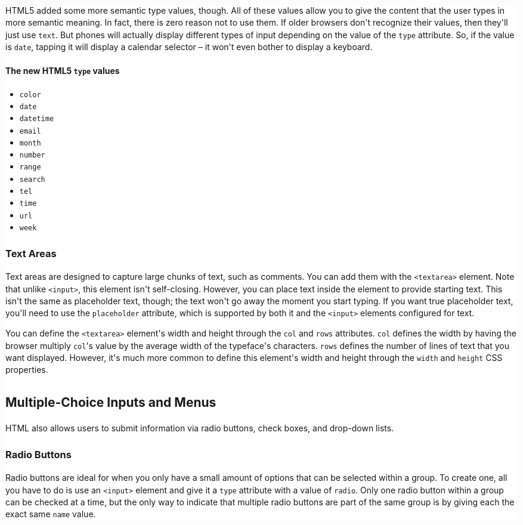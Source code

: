 HTML5 added some more semantic type values, though. All of these values allow you to give the content that the user
types in more semantic meaning. In fact, there is zero reason not to use them. If older browsers don't recognize their
values, then they'll just use `text`. But phones will actually display different types of input depending on the value
of the `type` attribute. So, if the value is `date`, tapping it will display a calendar selector – it won't even bother
to display a keyboard.

#### The new HTML5 `type` values

* `color`
* `date`
* `datetime`
* `email`
* `month`
* `number`
* `range`
* `search`
* `tel`
* `time`
* `url`
* `week`

### Text Areas

Text areas are designed to capture large chunks of text, such as comments. You can add them with the `<textarea>`
element. Note that unlike `<input>`, this element isn't self-closing. However, you can place text inside the element
to provide starting text. This isn't the same as placeholder text, though; the text won't go away the moment you start
typing. If you want true placeholder text, you'll need to use the `placeholder` attribute, which is supported by both it
and the `<input>` elements configured for text.

You can define the `<textarea>` element's width and height through the `col` and `rows` attributes. `col` defines the
width by having the browser multiply `col`'s value by the average width of the typeface's characters. `rows` defines the
number of lines of text that you want displayed. However, it's much more common to define this element's width and
height through the `width` and `height` CSS properties.

## Multiple-Choice Inputs and Menus

HTML also allows users to submit information via radio buttons, check boxes, and drop-down lists.

### Radio Buttons

Radio buttons are ideal for when you only have a small amount of options that can be selected within a group. To create
one, all you have to do is use an `<input>` element and give it a `type` attribute with a value of `radio`. Only one
radio button within a group can be checked at a time, but the only way to indicate that multiple radio buttons are part
of the same group is by giving each the exact same `name` value.
